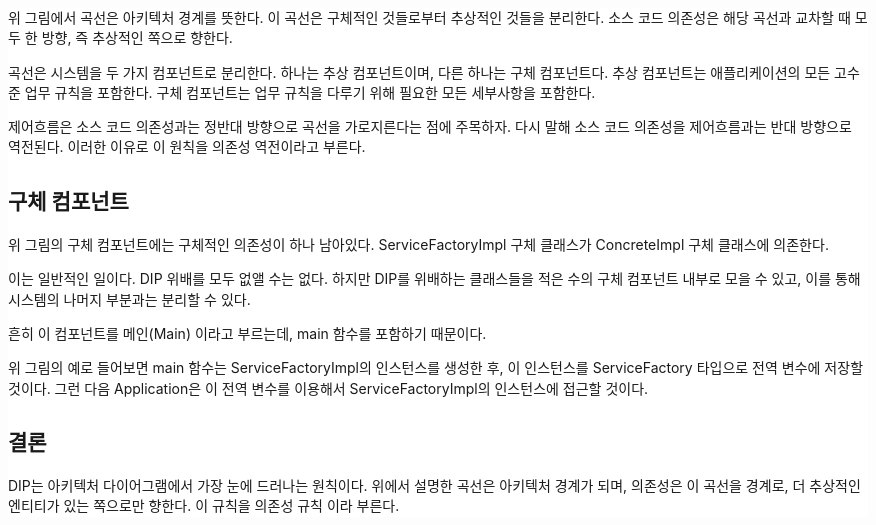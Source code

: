 위 그림에서 곡선은 아키텍처 경계를 뜻한다. 이 곡선은 구체적인 것들로부터 추상적인 것들을 분리한다. 소스 코드 의존성은 해당 곡선과 교차할 때 모두 한 방향, 즉 추상적인 쪽으로 향한다.

곡선은 시스템을 두 가지 컴포넌트로 분리한다. 하나는 추상 컴포넌트이며, 다른 하나는 구체 컴포넌트다. 추상 컴포넌트는 애플리케이션의 모든 고수준 업무 규칙을 포함한다. 구체 컴포넌트는 업무 규칙을 다루기 위해 필요한 모든 세부사항을 포함한다.

제어흐름은 소스 코드 의존성과는 정반대 방향으로 곡선을 가로지른다는 점에 주목하자. 다시 말해 소스 코드 의존성을 제어흐름과는 반대 방향으로 역전된다. 이러한 이유로 이 원칙을 의존성 역전이라고 부른다.

## 구체 컴포넌트

위 그림의 구체 컴포넌트에는 구체적인 의존성이 하나 남아있다. ServiceFactoryImpl 구체 클래스가 ConcreteImpl 구체 클래스에 의존한다.

이는 일반적인 일이다. DIP 위배를 모두 없앨 수는 없다. 하지만 DIP를 위배하는 클래스들을 적은 수의 구체 컴포넌트 내부로 모을 수 있고, 이를 통해 시스템의 나머지 부분과는 분리할 수 있다.

흔히 이 컴포넌트를 메인(Main) 이라고 부르는데, main 함수를 포함하기 때문이다.

위 그림의 예로 들어보면 main 함수는 ServiceFactoryImpl의 인스턴스를 생성한 후, 이 인스턴스를 ServiceFactory 타입으로 전역 변수에 저장할 것이다. 그런 다음 Application은 이 전역 변수를 이용해서 ServiceFactoryImpl의 인스턴스에 접근할 것이다.

## 결론

DIP는 아키텍처 다이어그램에서 가장 눈에 드러나는 원칙이다. 위에서 설명한 곡선은 아키텍처 경계가 되며, 의존성은 이 곡선을 경계로, 더 추상적인 엔티티가 있는 쪽으로만 향한다. 이 규칙을 의존성 규칙 이라 부른다.
